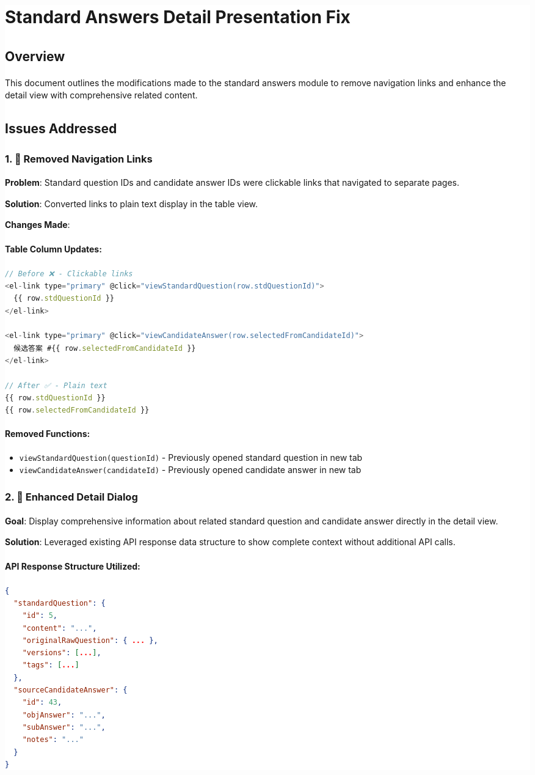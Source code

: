 # Standard Answers Detail Presentation Fix

## Overview
This document outlines the modifications made to the standard answers module to remove navigation links and enhance the detail view with comprehensive related content.

## Issues Addressed

### 1. 🔧 Removed Navigation Links

**Problem**: Standard question IDs and candidate answer IDs were clickable links that navigated to separate pages.

**Solution**: Converted links to plain text display in the table view.

**Changes Made**:

#### Table Column Updates:
```javascript
// Before ❌ - Clickable links
<el-link type="primary" @click="viewStandardQuestion(row.stdQuestionId)">
  {{ row.stdQuestionId }}
</el-link>

<el-link type="primary" @click="viewCandidateAnswer(row.selectedFromCandidateId)">
  候选答案 #{{ row.selectedFromCandidateId }}
</el-link>

// After ✅ - Plain text
{{ row.stdQuestionId }}
{{ row.selectedFromCandidateId }}
```

#### Removed Functions:
- `viewStandardQuestion(questionId)` - Previously opened standard question in new tab
- `viewCandidateAnswer(candidateId)` - Previously opened candidate answer in new tab

### 2. 🚀 Enhanced Detail Dialog

**Goal**: Display comprehensive information about related standard question and candidate answer directly in the detail view.

**Solution**: Leveraged existing API response data structure to show complete context without additional API calls.

#### API Response Structure Utilized:
```json
{
  "standardQuestion": {
    "id": 5,
    "content": "...",
    "originalRawQuestion": { ... },
    "versions": [...],
    "tags": [...]
  },
  "sourceCandidateAnswer": {
    "id": 43,
    "objAnswer": "...",
    "subAnswer": "...",
    "notes": "..."
  }
}
```
